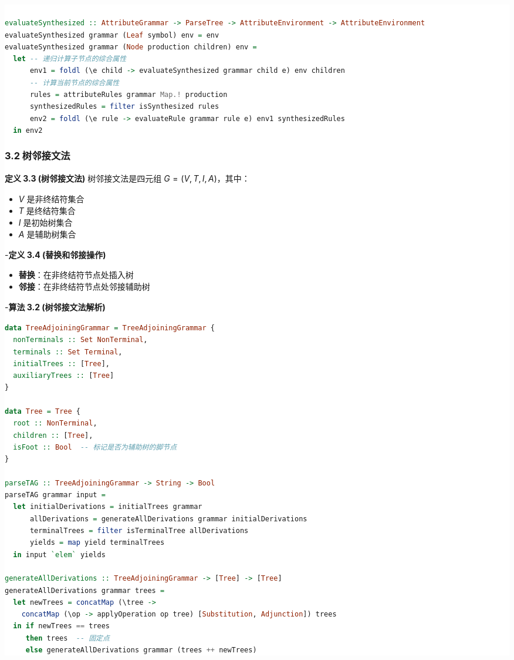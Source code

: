 ```haskell

evaluateSynthesized :: AttributeGrammar -> ParseTree -> AttributeEnvironment -> AttributeEnvironment
evaluateSynthesized grammar (Leaf symbol) env = env
evaluateSynthesized grammar (Node production children) env = 
  let -- 递归计算子节点的综合属性
      env1 = foldl (\e child -> evaluateSynthesized grammar child e) env children
      -- 计算当前节点的综合属性
      rules = attributeRules grammar Map.! production
      synthesizedRules = filter isSynthesized rules
      env2 = foldl (\e rule -> evaluateRule grammar rule e) env1 synthesizedRules
  in env2
```

### 3.2 树邻接文法

**定义 3.3 (树邻接文法)**
树邻接文法是四元组 $G = (V, T, I, A)$，其中：

- $V$ 是非终结符集合
- $T$ 是终结符集合
- $I$ 是初始树集合
- $A$ 是辅助树集合

-**定义 3.4 (替换和邻接操作)**

- **替换**：在非终结符节点处插入树
- **邻接**：在非终结符节点处邻接辅助树

-**算法 3.2 (树邻接文法解析)**

```haskell
data TreeAdjoiningGrammar = TreeAdjoiningGrammar {
  nonTerminals :: Set NonTerminal,
  terminals :: Set Terminal,
  initialTrees :: [Tree],
  auxiliaryTrees :: [Tree]
}

data Tree = Tree {
  root :: NonTerminal,
  children :: [Tree],
  isFoot :: Bool  -- 标记是否为辅助树的脚节点
}

parseTAG :: TreeAdjoiningGrammar -> String -> Bool
parseTAG grammar input = 
  let initialDerivations = initialTrees grammar
      allDerivations = generateAllDerivations grammar initialDerivations
      terminalTrees = filter isTerminalTree allDerivations
      yields = map yield terminalTrees
  in input `elem` yields

generateAllDerivations :: TreeAdjoiningGrammar -> [Tree] -> [Tree]
generateAllDerivations grammar trees = 
  let newTrees = concatMap (\tree -> 
    concatMap (\op -> applyOperation op tree) [Substitution, Adjunction]) trees
  in if newTrees == trees
     then trees  -- 固定点
     else generateAllDerivations grammar (trees ++ newTrees)
```
